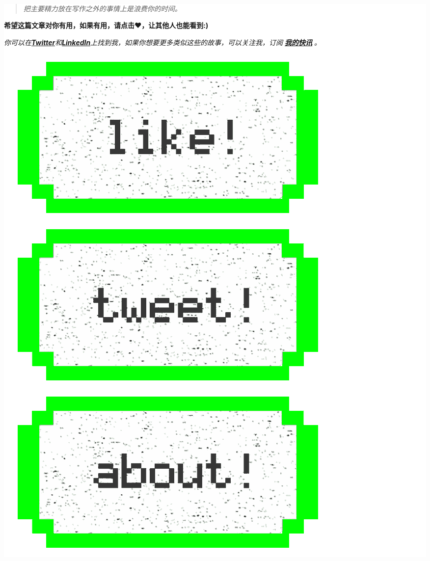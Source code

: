 > *把主要精力放在写作之外的事情上是浪费你的时间。*

**希望这篇文章对你有用，如果有用，请点击❤，让其他人也能看到:)**

**你可以在*[***Twitter***](https://twitter.com/thibaudherr)*和*[***LinkedIn***](https://www.linkedin.com/in/thibaudherr/)*上找到我，如果你想要更多类似这些的故事，可以关注我，订阅* [***我的快讯***](http://eepurl.com/cD6E_P) *。**

*[![](img/50ef4044ecd4e250b5d50f368b775d38.png)](http://bit.ly/HackernoonFB)**[![](img/979d9a46439d5aebbdcdca574e21dc81.png)](https://goo.gl/k7XYbx)**[![](img/2930ba6bd2c12218fdbbf7e02c8746ff.png)](https://goo.gl/4ofytp)*
